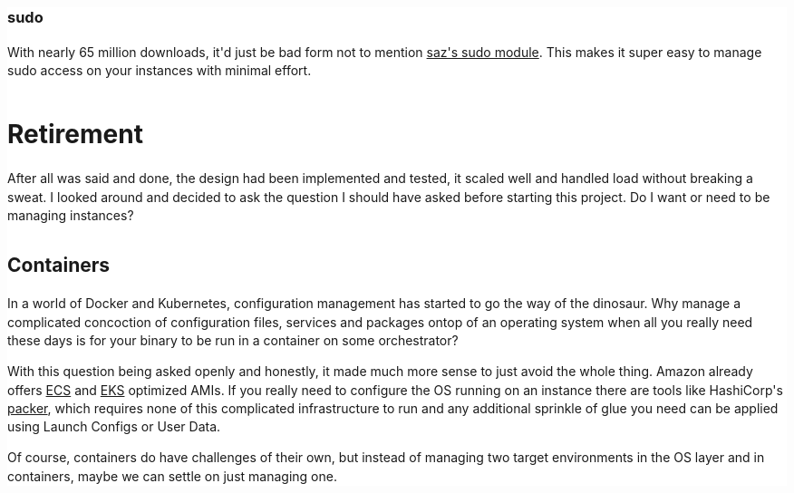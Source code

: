 ### sudo

With nearly 65 million downloads, it'd just be bad form not to mention [saz's sudo module](https://forge.puppet.com/saz/sudo). This makes it super easy to manage sudo access on your instances with minimal effort.

# Retirement

After all was said and done, the design had been implemented and tested, it scaled well and handled load without breaking a sweat. I looked around and decided to ask the question I should have asked before starting this project. Do I want or need to be managing instances?

## Containers

In a world of Docker and Kubernetes, configuration management has started to go the way of the dinosaur. Why manage a complicated concoction of configuration files, services and packages ontop of an operating system when all you really need these days is for your binary to be run in a container on some orchestrator?

With this question being asked openly and honestly, it made much more sense to just avoid the whole thing. Amazon already offers [ECS](https://docs.aws.amazon.com/AmazonECS/latest/developerguide/ecs-optimized_AMI.html) and [EKS](https://docs.aws.amazon.com/eks/latest/userguide/eks-optimized-ami.html) optimized AMIs. If you really need to configure the OS running on an instance there are tools like HashiCorp's [packer](https://www.packer.io/), which requires none of this complicated infrastructure to run and any additional sprinkle of glue you need can be applied using Launch Configs or User Data.

Of course, containers do have challenges of their own, but instead of managing two target environments in the OS layer and in containers, maybe we can settle on just managing one.
